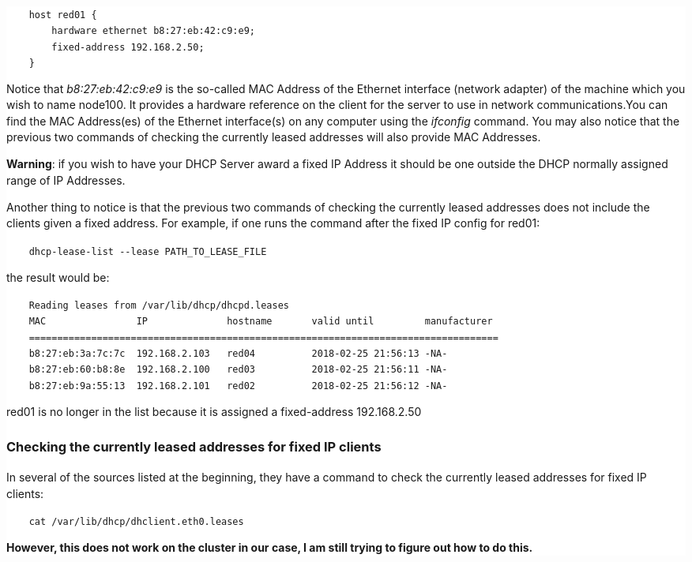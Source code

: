         host red01 {
            hardware ethernet b8:27:eb:42:c9:e9;
            fixed-address 192.168.2.50;
        }
 
 Notice that *b8:27:eb:42:c9:e9* is the so-called MAC Address of the Ethernet interface (network
adapter) of the machine which you wish to name node100. It provides a hardware reference on the
client for the server to use in network communications.You can find the MAC Address(es) of the 
Ethernet interface(s) on any computer using the *ifconfig* command. You may also notice that the
 previous two commands of checking the currently leased addresses will also provide MAC Addresses.
 
**Warning**: if you wish to have your DHCP Server award a fixed IP Address it should be one outside
the DHCP normally assigned range of IP Addresses.

Another thing to notice is that the previous two commands of checking the currently leased 
addresses does not include the clients given a fixed address. For example, if one runs the 
command after the fixed IP config for red01: 

        dhcp-lease-list --lease PATH_TO_LEASE_FILE
        
the result would be:

        Reading leases from /var/lib/dhcp/dhcpd.leases
        MAC                IP              hostname       valid until         manufacturer        
        ===================================================================================
        b8:27:eb:3a:7c:7c  192.168.2.103   red04          2018-02-25 21:56:13 -NA-                
        b8:27:eb:60:b8:8e  192.168.2.100   red03          2018-02-25 21:56:11 -NA-                
        b8:27:eb:9a:55:13  192.168.2.101   red02          2018-02-25 21:56:12 -NA-   
        
red01 is no longer in the list because it is assigned a fixed-address 192.168.2.50

### Checking the currently leased addresses for fixed IP clients
In several of the sources listed at the beginning, they have a command to check the currently 
leased addresses for fixed IP clients:
        
        cat /var/lib/dhcp/dhclient.eth0.leases
        
**However, this does not work on the cluster in our case, I am still trying to figure out how to 
do this.**